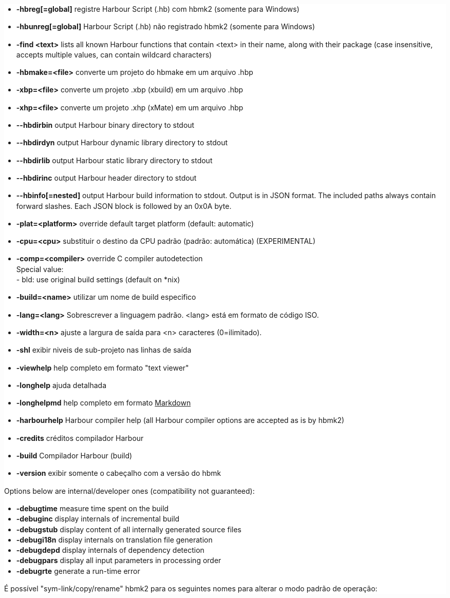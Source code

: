 
 - **\-hbreg\[=global\]** registre Harbour Script \(\.hb\) com hbmk2 \(somente para Windows\)
 - **\-hbunreg\[=global\]** Harbour Script \(\.hb\) não registrado hbmk2 \(somente para Windows\)


 - **\-find &lt;text&gt;** lists all known Harbour functions that contain &lt;text&gt; in their name, along with their package \(case insensitive, accepts multiple values, can contain wildcard characters\)


 - **\-hbmake=&lt;file&gt;** converte um projeto do hbmake em um arquivo \.hbp
 - **\-xbp=&lt;file&gt;** converte um projeto \.xbp \(xbuild\) em um arquivo \.hbp
 - **\-xhp=&lt;file&gt;** converte um projeto \.xhp \(xMate\) em um arquivo \.hbp


 - **\-\-hbdirbin** output Harbour binary directory to stdout
 - **\-\-hbdirdyn** output Harbour dynamic library directory to stdout
 - **\-\-hbdirlib** output Harbour static library directory to stdout
 - **\-\-hbdirinc** output Harbour header directory to stdout
 - **\-\-hbinfo\[=nested\]** output Harbour build information to stdout\. Output is in JSON format\. The included paths always contain forward slashes\. Each JSON block is followed by an 0x0A byte\.


 - **\-plat=&lt;platform&gt;** override default target platform \(default: automatic\)
 - **\-cpu=&lt;cpu&gt;** substituir o destino da CPU padrão \(padrão: automática\) \(EXPERIMENTAL\)
 - **\-comp=&lt;compiler&gt;** override C compiler autodetection  
Special value:  
 \- bld: use original build settings \(default on \*nix\)
 - **\-build=&lt;name&gt;** utilizar um nome de build especifico
 - **\-lang=&lt;lang&gt;** Sobrescrever a linguagem padrão\. &lt;lang&gt; está em formato de código ISO\.
 - **\-width=&lt;n&gt;** ajuste a largura de saída para &lt;n&gt; caracteres \(0=ilimitado\)\.
 - **\-shl** exibir niveis de sub\-projeto nas linhas de saída
 - **\-viewhelp** help completo em formato "text viewer"
 - **\-longhelp** ajuda detalhada
 - **\-longhelpmd** help completo em formato [Markdown](http://daringfireball.net/projects/markdown/)
 - **\-harbourhelp** Harbour compiler help \(all Harbour compiler options are accepted as is by hbmk2\)
 - **\-credits** créditos compilador Harbour
 - **\-build** Compilador Harbour \(build\)
 - **\-version** exibir somente o cabeçalho com a versão do hbmk
  
Options below are internal/developer ones \(compatibility not guaranteed\):  


 - **\-debugtime** measure time spent on the build
 - **\-debuginc** display internals of incremental build
 - **\-debugstub** display content of all internally generated source files
 - **\-debugi18n** display internals on translation file generation
 - **\-debugdepd** display internals of dependency detection
 - **\-debugpars** display all input parameters in processing order
 - **\-debugrte** generate a run\-time error


É possível "sym\-link/copy/rename" hbmk2 para os seguintes nomes para alterar o modo padrão de operação:
